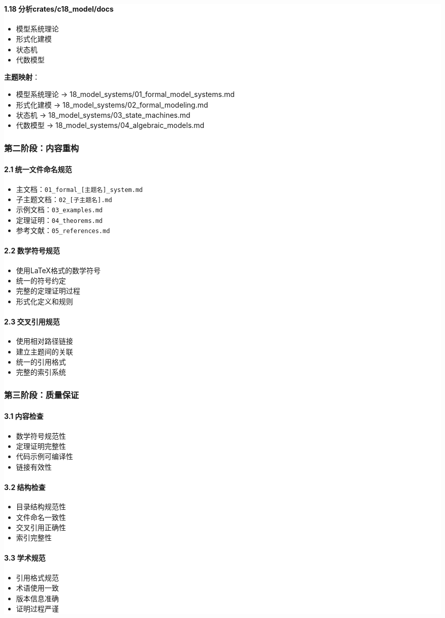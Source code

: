 #### 1.18 分析crates/c18_model/docs
- 模型系统理论
- 形式化建模
- 状态机
- 代数模型

**主题映射**：
- 模型系统理论 → 18_model_systems/01_formal_model_systems.md
- 形式化建模 → 18_model_systems/02_formal_modeling.md
- 状态机 → 18_model_systems/03_state_machines.md
- 代数模型 → 18_model_systems/04_algebraic_models.md

### 第二阶段：内容重构

#### 2.1 统一文件命名规范
- 主文档：`01_formal_[主题名]_system.md`
- 子主题文档：`02_[子主题名].md`
- 示例文档：`03_examples.md`
- 定理证明：`04_theorems.md`
- 参考文献：`05_references.md`

#### 2.2 数学符号规范
- 使用LaTeX格式的数学符号
- 统一的符号约定
- 完整的定理证明过程
- 形式化定义和规则

#### 2.3 交叉引用规范
- 使用相对路径链接
- 建立主题间的关联
- 统一的引用格式
- 完整的索引系统

### 第三阶段：质量保证

#### 3.1 内容检查
- 数学符号规范性
- 定理证明完整性
- 代码示例可编译性
- 链接有效性

#### 3.2 结构检查
- 目录结构规范性
- 文件命名一致性
- 交叉引用正确性
- 索引完整性

#### 3.3 学术规范
- 引用格式规范
- 术语使用一致
- 版本信息准确
- 证明过程严谨

